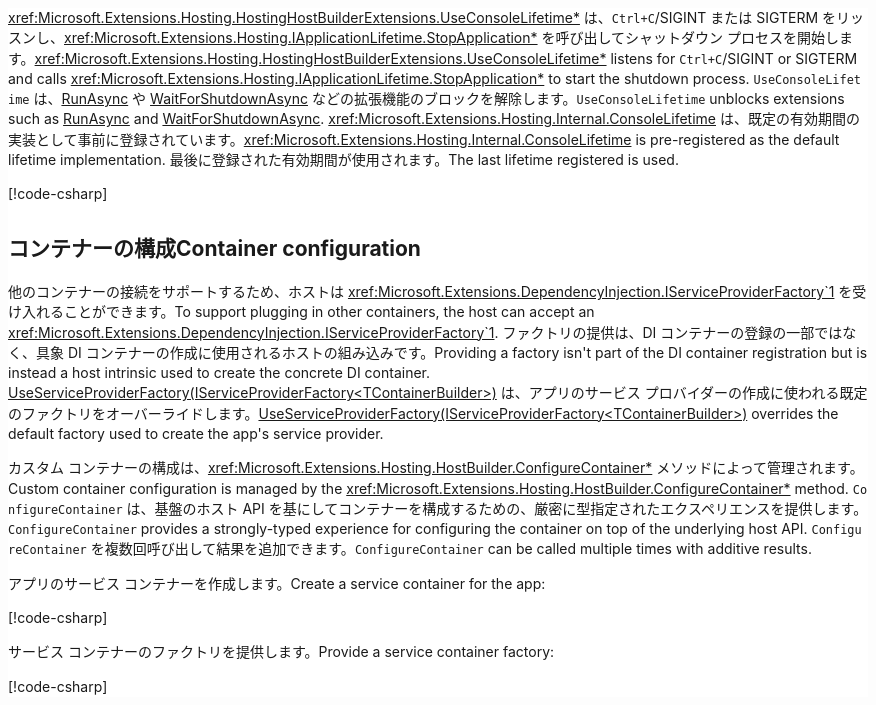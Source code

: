 <span data-ttu-id="fc9f7-233"><xref:Microsoft.Extensions.Hosting.HostingHostBuilderExtensions.UseConsoleLifetime*> は、`Ctrl+C`/SIGINT または SIGTERM をリッスンし、<xref:Microsoft.Extensions.Hosting.IApplicationLifetime.StopApplication*> を呼び出してシャットダウン プロセスを開始します。</span><span class="sxs-lookup"><span data-stu-id="fc9f7-233"><xref:Microsoft.Extensions.Hosting.HostingHostBuilderExtensions.UseConsoleLifetime*> listens for `Ctrl+C`/SIGINT or SIGTERM and calls <xref:Microsoft.Extensions.Hosting.IApplicationLifetime.StopApplication*> to start the shutdown process.</span></span> <span data-ttu-id="fc9f7-234">`UseConsoleLifetime` は、[RunAsync](#runasync) や [WaitForShutdownAsync](#waitforshutdownasync) などの拡張機能のブロックを解除します。</span><span class="sxs-lookup"><span data-stu-id="fc9f7-234">`UseConsoleLifetime` unblocks extensions such as [RunAsync](#runasync) and [WaitForShutdownAsync](#waitforshutdownasync).</span></span> <span data-ttu-id="fc9f7-235"><xref:Microsoft.Extensions.Hosting.Internal.ConsoleLifetime> は、既定の有効期間の実装として事前に登録されています。</span><span class="sxs-lookup"><span data-stu-id="fc9f7-235"><xref:Microsoft.Extensions.Hosting.Internal.ConsoleLifetime> is pre-registered as the default lifetime implementation.</span></span> <span data-ttu-id="fc9f7-236">最後に登録された有効期間が使用されます。</span><span class="sxs-lookup"><span data-stu-id="fc9f7-236">The last lifetime registered is used.</span></span>

[!code-csharp[](generic-host/samples-snapshot/2.x/GenericHostSample/Program.cs?name=snippet_UseConsoleLifetime)]

## <a name="container-configuration"></a><span data-ttu-id="fc9f7-237">コンテナーの構成</span><span class="sxs-lookup"><span data-stu-id="fc9f7-237">Container configuration</span></span>

<span data-ttu-id="fc9f7-238">他のコンテナーの接続をサポートするため、ホストは <xref:Microsoft.Extensions.DependencyInjection.IServiceProviderFactory`1> を受け入れることができます。</span><span class="sxs-lookup"><span data-stu-id="fc9f7-238">To support plugging in other containers, the host can accept an <xref:Microsoft.Extensions.DependencyInjection.IServiceProviderFactory`1>.</span></span> <span data-ttu-id="fc9f7-239">ファクトリの提供は、DI コンテナーの登録の一部ではなく、具象 DI コンテナーの作成に使用されるホストの組み込みです。</span><span class="sxs-lookup"><span data-stu-id="fc9f7-239">Providing a factory isn't part of the DI container registration but is instead a host intrinsic used to create the concrete DI container.</span></span> <span data-ttu-id="fc9f7-240">[UseServiceProviderFactory(IServiceProviderFactory&lt;TContainerBuilder&gt;)](xref:Microsoft.Extensions.Hosting.HostBuilder.UseServiceProviderFactory*) は、アプリのサービス プロバイダーの作成に使われる既定のファクトリをオーバーライドします。</span><span class="sxs-lookup"><span data-stu-id="fc9f7-240">[UseServiceProviderFactory(IServiceProviderFactory&lt;TContainerBuilder&gt;)](xref:Microsoft.Extensions.Hosting.HostBuilder.UseServiceProviderFactory*) overrides the default factory used to create the app's service provider.</span></span>

<span data-ttu-id="fc9f7-241">カスタム コンテナーの構成は、<xref:Microsoft.Extensions.Hosting.HostBuilder.ConfigureContainer*> メソッドによって管理されます。</span><span class="sxs-lookup"><span data-stu-id="fc9f7-241">Custom container configuration is managed by the <xref:Microsoft.Extensions.Hosting.HostBuilder.ConfigureContainer*> method.</span></span> <span data-ttu-id="fc9f7-242">`ConfigureContainer` は、基盤のホスト API を基にしてコンテナーを構成するための、厳密に型指定されたエクスペリエンスを提供します。</span><span class="sxs-lookup"><span data-stu-id="fc9f7-242">`ConfigureContainer` provides a strongly-typed experience for configuring the container on top of the underlying host API.</span></span> <span data-ttu-id="fc9f7-243">`ConfigureContainer` を複数回呼び出して結果を追加できます。</span><span class="sxs-lookup"><span data-stu-id="fc9f7-243">`ConfigureContainer` can be called multiple times with additive results.</span></span>

<span data-ttu-id="fc9f7-244">アプリのサービス コンテナーを作成します。</span><span class="sxs-lookup"><span data-stu-id="fc9f7-244">Create a service container for the app:</span></span>

[!code-csharp[](generic-host/samples-snapshot/2.x/GenericHostSample/ServiceContainer.cs)]

<span data-ttu-id="fc9f7-245">サービス コンテナーのファクトリを提供します。</span><span class="sxs-lookup"><span data-stu-id="fc9f7-245">Provide a service container factory:</span></span>

[!code-csharp[](generic-host/samples-snapshot/2.x/GenericHostSample/ServiceContainerFactory.cs)]
